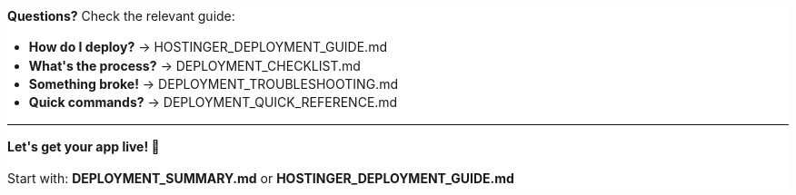 **Questions?** Check the relevant guide:
- **How do I deploy?** → HOSTINGER_DEPLOYMENT_GUIDE.md
- **What's the process?** → DEPLOYMENT_CHECKLIST.md
- **Something broke!** → DEPLOYMENT_TROUBLESHOOTING.md
- **Quick commands?** → DEPLOYMENT_QUICK_REFERENCE.md

---

**Let's get your app live! 🚀**

Start with: **DEPLOYMENT_SUMMARY.md** or **HOSTINGER_DEPLOYMENT_GUIDE.md**

